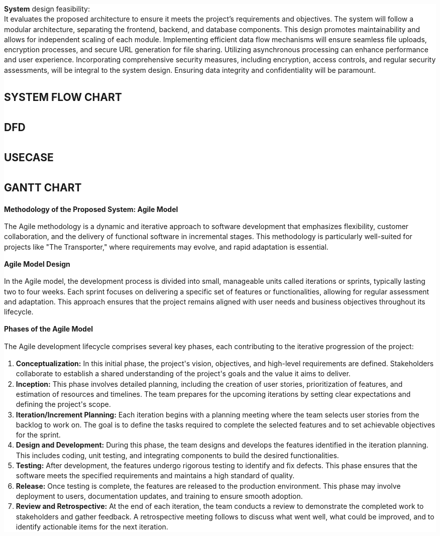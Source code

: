   

**System** design feasibility:  
It evaluates the proposed architecture to ensure it meets the project’s requirements and objectives. The system will follow a modular architecture, separating the frontend, backend, and database components. This design promotes maintainability and allows for independent scaling of each module. Implementing efficient data flow mechanisms will ensure seamless file uploads, encryption processes, and secure URL generation for file sharing. Utilizing asynchronous processing can enhance performance and user experience. Incorporating comprehensive security measures, including encryption, access controls, and regular security assessments, will be integral to the system design. Ensuring data integrity and confidentiality will be paramount.

  

## SYSTEM FLOW CHART

## DFD

## USECASE

## GANTT CHART

  

**Methodology of the Proposed System: Agile Model**

The Agile methodology is a dynamic and iterative approach to software development that emphasizes flexibility, customer collaboration, and the delivery of functional software in incremental stages. This methodology is particularly well-suited for projects like "The Transporter," where requirements may evolve, and rapid adaptation is essential.  

**Agile Model Design**

In the Agile model, the development process is divided into small, manageable units called iterations or sprints, typically lasting two to four weeks. Each sprint focuses on delivering a specific set of features or functionalities, allowing for regular assessment and adaptation. This approach ensures that the project remains aligned with user needs and business objectives throughout its lifecycle.  

**Phases of the Agile Model**

The Agile development lifecycle comprises several key phases, each contributing to the iterative progression of the project:  

1. **Conceptualization:** In this initial phase, the project's vision, objectives, and high-level requirements are defined. Stakeholders collaborate to establish a shared understanding of the project's goals and the value it aims to deliver.
2. **Inception:** This phase involves detailed planning, including the creation of user stories, prioritization of features, and estimation of resources and timelines. The team prepares for the upcoming iterations by setting clear expectations and defining the project's scope.
3. **Iteration/Increment Planning:** Each iteration begins with a planning meeting where the team selects user stories from the backlog to work on. The goal is to define the tasks required to complete the selected features and to set achievable objectives for the sprint.
4. **Design and Development:** During this phase, the team designs and develops the features identified in the iteration planning. This includes coding, unit testing, and integrating components to build the desired functionalities.
5. **Testing:** After development, the features undergo rigorous testing to identify and fix defects. This phase ensures that the software meets the specified requirements and maintains a high standard of quality.
6. **Release:** Once testing is complete, the features are released to the production environment. This phase may involve deployment to users, documentation updates, and training to ensure smooth adoption.
7. **Review and Retrospective:** At the end of each iteration, the team conducts a review to demonstrate the completed work to stakeholders and gather feedback. A retrospective meeting follows to discuss what went well, what could be improved, and to identify actionable items for the next iteration.